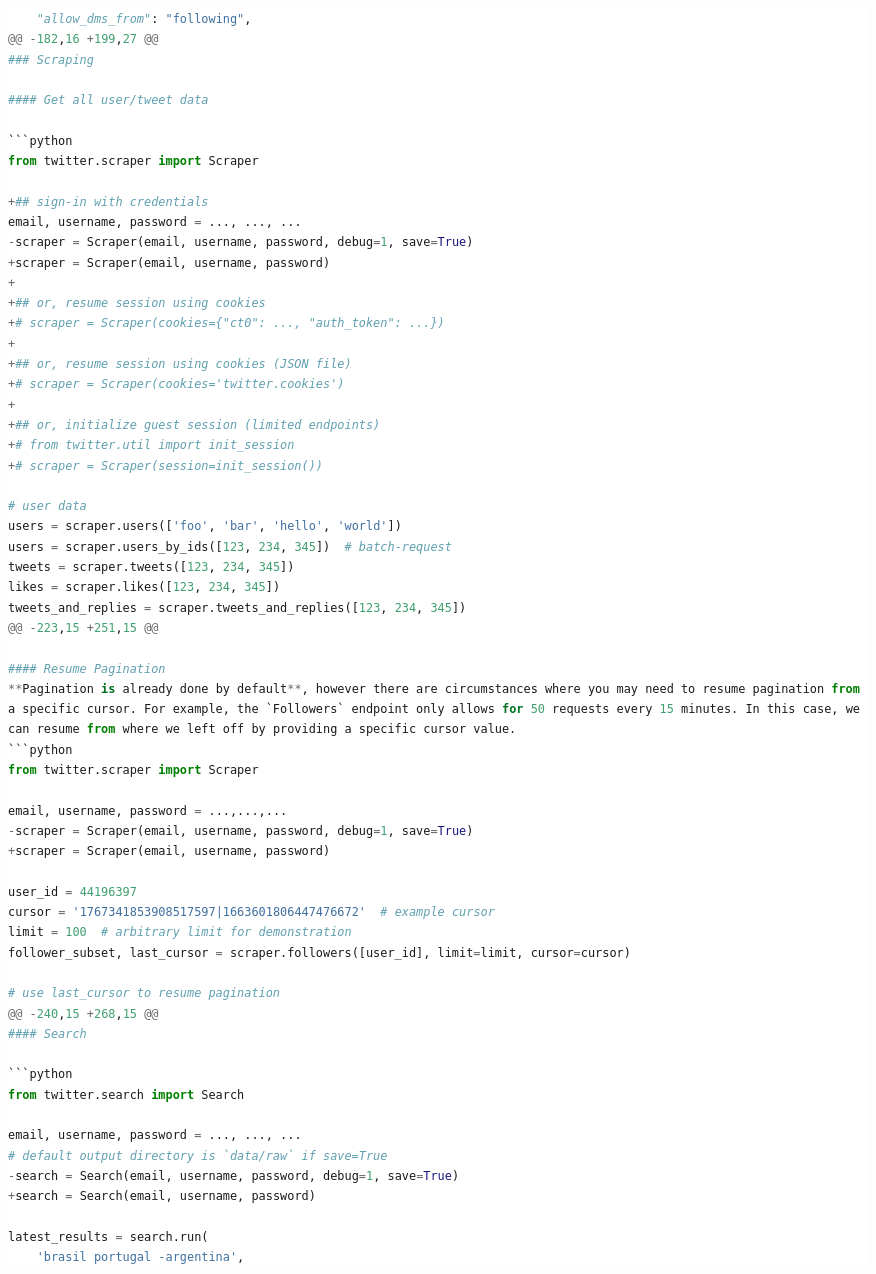  ```python
     "allow_dms_from": "following",
@@ -182,16 +199,27 @@
 ### Scraping
 
 #### Get all user/tweet data
 
 ```python
 from twitter.scraper import Scraper
 
+## sign-in with credentials
 email, username, password = ..., ..., ...
-scraper = Scraper(email, username, password, debug=1, save=True)
+scraper = Scraper(email, username, password)
+
+## or, resume session using cookies
+# scraper = Scraper(cookies={"ct0": ..., "auth_token": ...})
+
+## or, resume session using cookies (JSON file)
+# scraper = Scraper(cookies='twitter.cookies')
+
+## or, initialize guest session (limited endpoints)
+# from twitter.util import init_session
+# scraper = Scraper(session=init_session())
 
 # user data
 users = scraper.users(['foo', 'bar', 'hello', 'world'])
 users = scraper.users_by_ids([123, 234, 345])  # batch-request
 tweets = scraper.tweets([123, 234, 345])
 likes = scraper.likes([123, 234, 345])
 tweets_and_replies = scraper.tweets_and_replies([123, 234, 345])
@@ -223,15 +251,15 @@
 
 #### Resume Pagination
 **Pagination is already done by default**, however there are circumstances where you may need to resume pagination from a specific cursor. For example, the `Followers` endpoint only allows for 50 requests every 15 minutes. In this case, we can resume from where we left off by providing a specific cursor value.
 ```python
 from twitter.scraper import Scraper
 
 email, username, password = ...,...,...
-scraper = Scraper(email, username, password, debug=1, save=True)
+scraper = Scraper(email, username, password)
 
 user_id = 44196397
 cursor = '1767341853908517597|1663601806447476672'  # example cursor
 limit = 100  # arbitrary limit for demonstration
 follower_subset, last_cursor = scraper.followers([user_id], limit=limit, cursor=cursor)
 
 # use last_cursor to resume pagination
@@ -240,15 +268,15 @@
 #### Search
 
 ```python   
 from twitter.search import Search
 
 email, username, password = ..., ..., ...
 # default output directory is `data/raw` if save=True
-search = Search(email, username, password, debug=1, save=True)
+search = Search(email, username, password)
 
 latest_results = search.run(
     'brasil portugal -argentina',
 ```